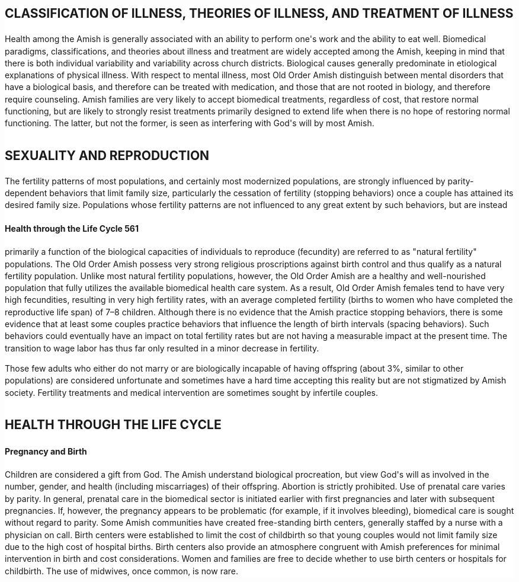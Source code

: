 ## **CLASSIFICATION OF ILLNESS, THEORIES OF ILLNESS, AND TREATMENT OF ILLNESS**

Health among the Amish is generally associated with an ability to perform one's work and the ability to eat well. Biomedical paradigms, classifications, and theories about illness and treatment are widely accepted among the Amish, keeping in mind that there is both individual variability and variability across church districts. Biological causes generally predominate in etiological explanations of physical illness. With respect to mental illness, most Old Order Amish distinguish between mental disorders that have a biological basis, and therefore can be treated with medication, and those that are not rooted in biology, and therefore require counseling. Amish families are very likely to accept biomedical treatments, regardless of cost, that restore normal functioning, but are likely to strongly resist treatments primarily designed to extend life when there is no hope of restoring normal functioning. The latter, but not the former, is seen as interfering with God's will by most Amish.

## **SEXUALITY AND REPRODUCTION**

The fertility patterns of most populations, and certainly most modernized populations, are strongly influenced by parity-dependent behaviors that limit family size, particularly the cessation of fertility (stopping behaviors) once a couple has attained its desired family size. Populations whose fertility patterns are not influenced to any great extent by such behaviors, but are instead

#### **Health through the Life Cycle 561**

primarily a function of the biological capacities of individuals to reproduce (fecundity) are referred to as "natural fertility" populations. The Old Order Amish possess very strong religious proscriptions against birth control and thus qualify as a natural fertility population. Unlike most natural fertility populations, however, the Old Order Amish are a healthy and well-nourished population that fully utilizes the available biomedical health care system. As a result, Old Order Amish females tend to have very high fecundities, resulting in very high fertility rates, with an average completed fertility (births to women who have completed the reproductive life span) of 7–8 children. Although there is no evidence that the Amish practice stopping behaviors, there is some evidence that at least some couples practice behaviors that influence the length of birth intervals (spacing behaviors). Such behaviors could eventually have an impact on total fertility rates but are not having a measurable impact at the present time. The transition to wage labor has thus far only resulted in a minor decrease in fertility.

Those few adults who either do not marry or are biologically incapable of having offspring (about 3%, similar to other populations) are considered unfortunate and sometimes have a hard time accepting this reality but are not stigmatized by Amish society. Fertility treatments and medical intervention are sometimes sought by infertile couples.

## **HEALTH THROUGH THE LIFE CYCLE**

#### **Pregnancy and Birth**

Children are considered a gift from God. The Amish understand biological procreation, but view God's will as involved in the number, gender, and health (including miscarriages) of their offspring. Abortion is strictly prohibited. Use of prenatal care varies by parity. In general, prenatal care in the biomedical sector is initiated earlier with first pregnancies and later with subsequent pregnancies. If, however, the pregnancy appears to be problematic (for example, if it involves bleeding), biomedical care is sought without regard to parity. Some Amish communities have created free-standing birth centers, generally staffed by a nurse with a physician on call. Birth centers were established to limit the cost of childbirth so that young couples would not limit family size due to the high cost of hospital births. Birth centers also provide an atmosphere congruent with Amish preferences for minimal intervention in birth and cost considerations. Women and families are free to decide whether to use birth centers or hospitals for childbirth. The use of midwives, once common, is now rare.
